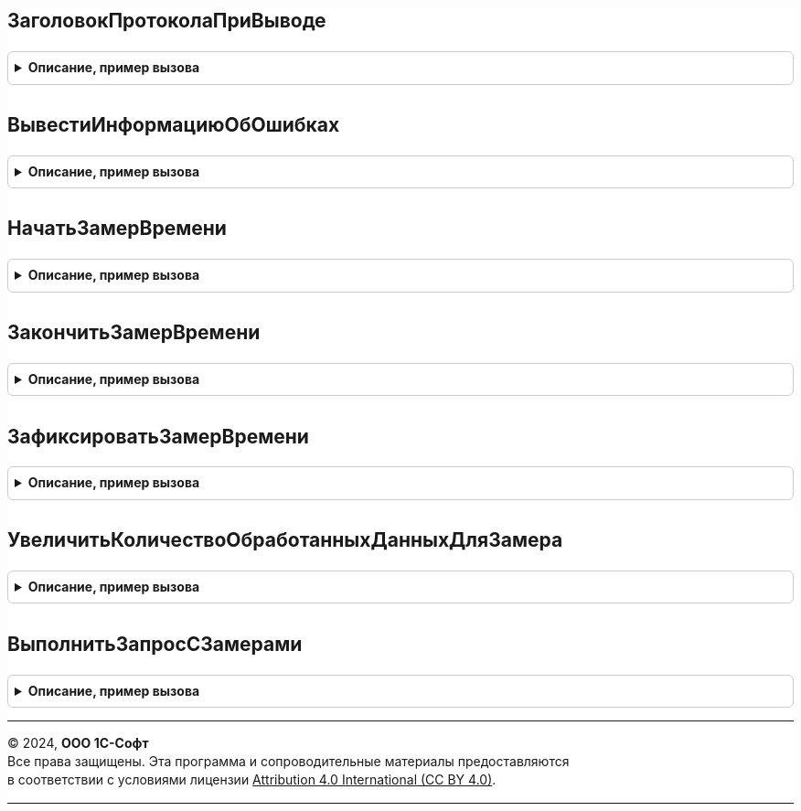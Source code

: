 ## ЗаголовокПротоколаПриВыводе
<details style="margin: 1em 0; padding: 0.5em; border: 1px solid #ccc; border-radius: 6px;"><summary style="font-weight: bold; cursor: pointer;">Описание, пример вызова</summary></details>

## ВывестиИнформациюОбОшибках
<details style="margin: 1em 0; padding: 0.5em; border: 1px solid #ccc; border-radius: 6px;"><summary style="font-weight: bold; cursor: pointer;">Описание, пример вызова</summary></details>

## НачатьЗамерВремени
<details style="margin: 1em 0; padding: 0.5em; border: 1px solid #ccc; border-radius: 6px;"><summary style="font-weight: bold; cursor: pointer;">Описание, пример вызова</summary></details>

## ЗакончитьЗамерВремени
<details style="margin: 1em 0; padding: 0.5em; border: 1px solid #ccc; border-radius: 6px;"><summary style="font-weight: bold; cursor: pointer;">Описание, пример вызова</summary></details>

## ЗафиксироватьЗамерВремени
<details style="margin: 1em 0; padding: 0.5em; border: 1px solid #ccc; border-radius: 6px;"><summary style="font-weight: bold; cursor: pointer;">Описание, пример вызова</summary></details>

## УвеличитьКоличествоОбработанныхДанныхДляЗамера
<details style="margin: 1em 0; padding: 0.5em; border: 1px solid #ccc; border-radius: 6px;"><summary style="font-weight: bold; cursor: pointer;">Описание, пример вызова</summary></details>

## ВыполнитьЗапросСЗамерами
<details style="margin: 1em 0; padding: 0.5em; border: 1px solid #ccc; border-radius: 6px;"><summary style="font-weight: bold; cursor: pointer;">Описание, пример вызова</summary></details>

---

© 2024, **ООО 1С-Софт**  
Все права защищены. Эта программа и сопроводительные материалы предоставляются  
в соответствии с условиями лицензии [Attribution 4.0 International (CC BY 4.0)](https://creativecommons.org/licenses/by/4.0/legalcode).

---
